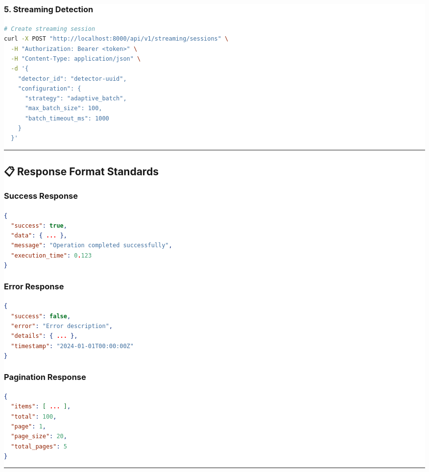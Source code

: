### **5. Streaming Detection**
```bash
# Create streaming session
curl -X POST "http://localhost:8000/api/v1/streaming/sessions" \
  -H "Authorization: Bearer <token>" \
  -H "Content-Type: application/json" \
  -d '{
    "detector_id": "detector-uuid",
    "configuration": {
      "strategy": "adaptive_batch",
      "max_batch_size": 100,
      "batch_timeout_ms": 1000
    }
  }'
```

---

## **📋 Response Format Standards**

### **Success Response**
```json
{
  "success": true,
  "data": { ... },
  "message": "Operation completed successfully",
  "execution_time": 0.123
}
```

### **Error Response**
```json
{
  "success": false,
  "error": "Error description",
  "details": { ... },
  "timestamp": "2024-01-01T00:00:00Z"
}
```

### **Pagination Response**
```json
{
  "items": [ ... ],
  "total": 100,
  "page": 1,
  "page_size": 20,
  "total_pages": 5
}
```

---